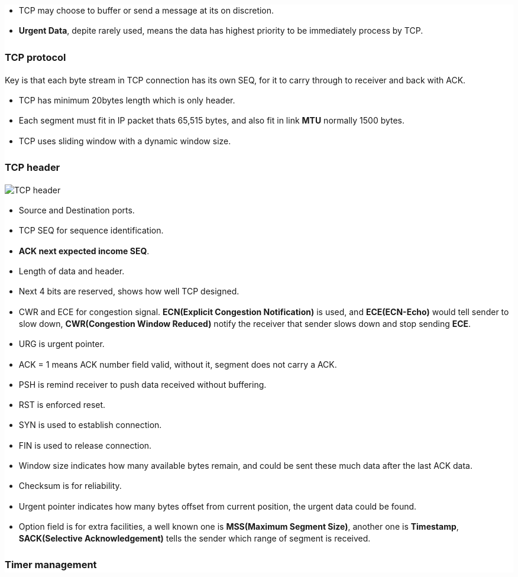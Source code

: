 - TCP may choose to buffer or send a message at its on discretion.

- **Urgent Data**, depite rarely used, means the data has highest priority to be immediately process by TCP.

### TCP protocol

Key is that each byte stream in TCP connection has its own SEQ, for it to carry through to receiver and back with ACK.

- TCP has minimum 20bytes length which is only header.

- Each segment must fit in IP packet thats 65,515 bytes, and also fit in link **MTU** normally 1500 bytes.

- TCP uses sliding window with a dynamic window size.

### TCP header

![TCP header](https://intronetworks.cs.luc.edu/current/html/_images/tcp_header.svg)

- Source and Destination ports.

- TCP SEQ for sequence identification.

- **ACK next expected income SEQ**.

- Length of data and header.

- Next 4 bits are reserved, shows how well TCP designed.

- CWR and ECE for congestion signal. **ECN(Explicit Congestion Notification)** is used, and **ECE(ECN-Echo)** would tell sender to slow down, **CWR(Congestion Window Reduced)** notify the receiver that sender slows down and stop sending **ECE**.

- URG is urgent pointer.

- ACK = 1 means ACK number field valid, without it, segment does not carry a ACK.

- PSH is remind receiver to push data received without buffering.

- RST is enforced reset.

- SYN is used to establish connection.

- FIN is used to release connection.

- Window size indicates how many available bytes remain, and could be sent these much data after the last ACK data.

- Checksum is for reliability.

- Urgent pointer indicates how many bytes offset from current position, the urgent data could be found.

- Option field is for extra facilities, a well known one is **MSS(Maximum Segment Size)**, another one is **Timestamp**, **SACK(Selective Acknowledgement)** tells the sender which range of segment is received.

### Timer management
